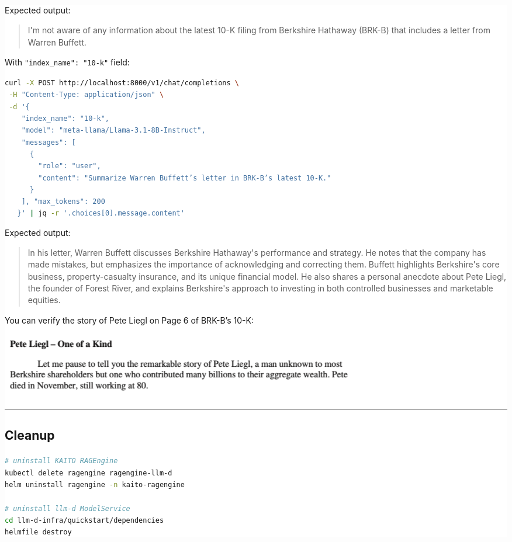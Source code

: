 Expected output:

> I'm not aware of any information about the latest 10-K filing from Berkshire Hathaway (BRK-B) that includes a letter from Warren Buffett.

With `"index_name": "10-k"` field:

```bash
curl -X POST http://localhost:8000/v1/chat/completions \
 -H "Content-Type: application/json" \
 -d '{
    "index_name": "10-k",
    "model": "meta-llama/Llama-3.1-8B-Instruct",
    "messages": [
      {
        "role": "user",
        "content": "Summarize Warren Buffett’s letter in BRK-B’s latest 10-K."
      }
    ], "max_tokens": 200
   }' | jq -r '.choices[0].message.content'
```

Expected output:

> In his letter, Warren Buffett discusses Berkshire Hathaway's performance and strategy. He notes that the company has made mistakes, but emphasizes the importance of acknowledging and correcting them. Buffett highlights Berkshire's core business, property-casualty insurance, and its unique financial model. He also shares a personal anecdote about Pete Liegl, the founder of Forest River, and explains Berkshire's approach to investing in both controlled businesses and marketable equities.

You can verify the story of Pete Liegl on Page 6 of BRK-B’s 10-K:

![BRK-B 10-K](./images/BRK-B.png)

---

## Cleanup

```bash
# uninstall KAITO RAGEngine
kubectl delete ragengine ragengine-llm-d
helm uninstall ragengine -n kaito-ragengine

# uninstall llm-d ModelService
cd llm-d-infra/quickstart/dependencies
helmfile destroy
```
